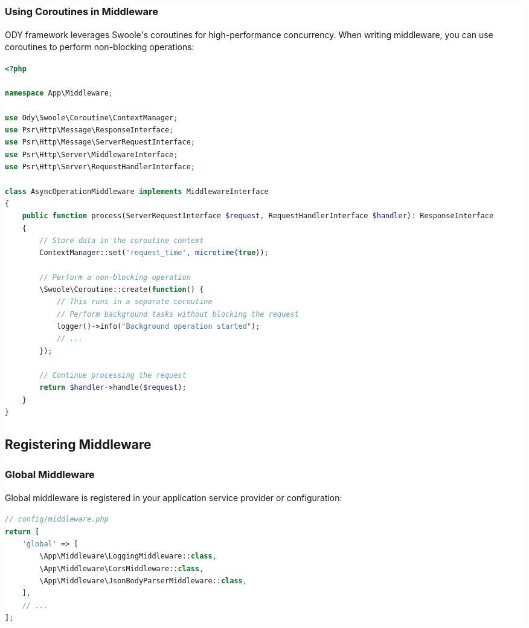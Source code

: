 ### Using Coroutines in Middleware

ODY framework leverages Swoole's coroutines for high-performance concurrency. When writing middleware, you can use
coroutines to perform non-blocking operations:

```php
<?php

namespace App\Middleware;

use Ody\Swoole\Coroutine\ContextManager;
use Psr\Http\Message\ResponseInterface;
use Psr\Http\Message\ServerRequestInterface;
use Psr\Http\Server\MiddlewareInterface;
use Psr\Http\Server\RequestHandlerInterface;

class AsyncOperationMiddleware implements MiddlewareInterface
{
    public function process(ServerRequestInterface $request, RequestHandlerInterface $handler): ResponseInterface
    {
        // Store data in the coroutine context
        ContextManager::set('request_time', microtime(true));
        
        // Perform a non-blocking operation
        \Swoole\Coroutine::create(function() {
            // This runs in a separate coroutine
            // Perform background tasks without blocking the request
            logger()->info("Background operation started");
            // ...
        });
        
        // Continue processing the request
        return $handler->handle($request);
    }
}
```

## Registering Middleware

### Global Middleware

Global middleware is registered in your application service provider or configuration:

```php
// config/middleware.php
return [
    'global' => [
        \App\Middleware\LoggingMiddleware::class,
        \App\Middleware\CorsMiddleware::class,
        \App\Middleware\JsonBodyParserMiddleware::class,
    ],
    // ...
];
```
